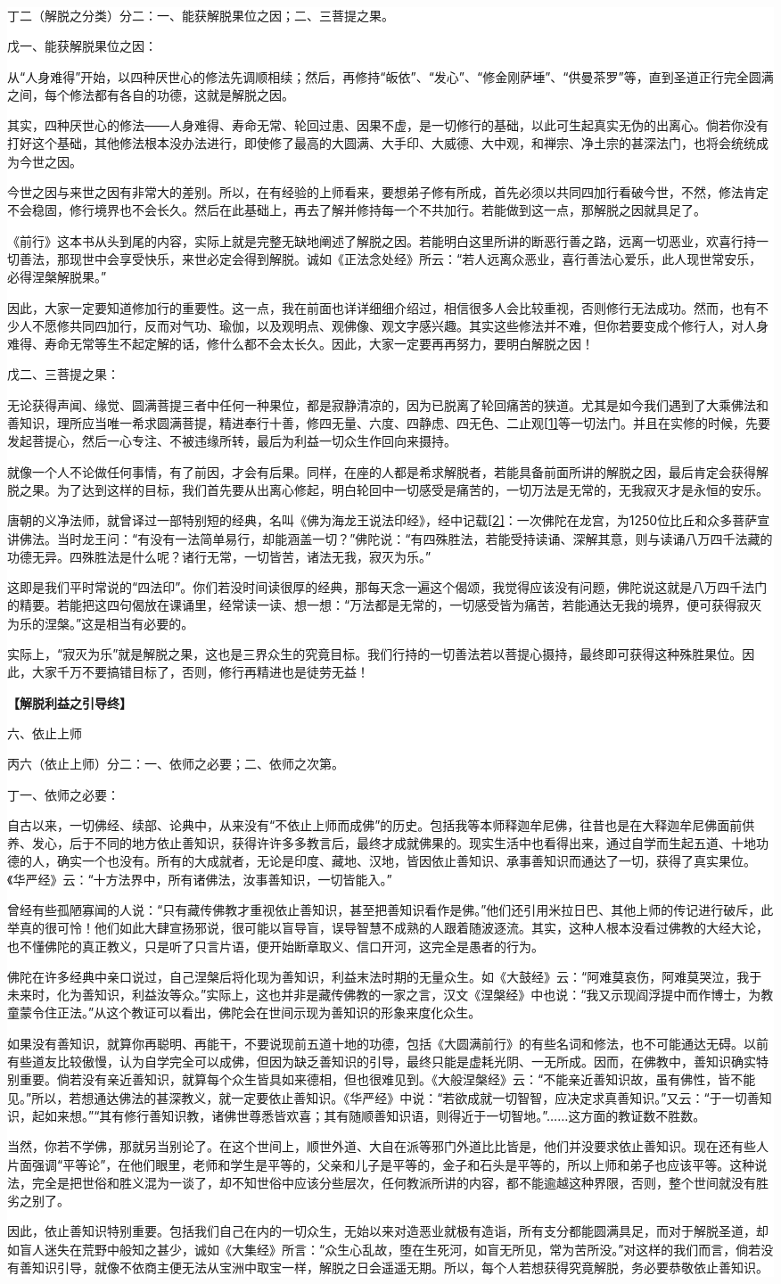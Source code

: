 丁二（解脱之分类）分二：一、能获解脱果位之因；二、三菩提之果。
  
戊一、能获解脱果位之因：
  
从“人身难得”开始，以四种厌世心的修法先调顺相续；然后，再修持“皈依”、“发心”、“修金刚萨埵”、“供曼茶罗”等，直到圣道正行完全圆满之间，每个修法都有各自的功德，这就是解脱之因。
  
其实，四种厌世心的修法——人身难得、寿命无常、轮回过患、因果不虚，是一切修行的基础，以此可生起真实无伪的出离心。倘若你没有打好这个基础，其他修法根本没办法进行，即使修了最高的大圆满、大手印、大威德、大中观，和禅宗、净土宗的甚深法门，也将会统统成为今世之因。
  
今世之因与来世之因有非常大的差别。所以，在有经验的上师看来，要想弟子修有所成，首先必须以共同四加行看破今世，不然，修法肯定不会稳固，修行境界也不会长久。然后在此基础上，再去了解并修持每一个不共加行。若能做到这一点，那解脱之因就具足了。
  
《前行》这本书从头到尾的内容，实际上就是完整无缺地阐述了解脱之因。若能明白这里所讲的断恶行善之路，远离一切恶业，欢喜行持一切善法，那现世中会享受快乐，来世必定会得到解脱。诚如《正法念处经》所云：“若人远离众恶业，喜行善法心爱乐，此人现世常安乐，必得涅槃解脱果。”
  
因此，大家一定要知道修加行的重要性。这一点，我在前面也详详细细介绍过，相信很多人会比较重视，否则修行无法成功。然而，也有不少人不愿修共同四加行，反而对气功、瑜伽，以及观明点、观佛像、观文字感兴趣。其实这些修法并不难，但你若要变成个修行人，对人身难得、寿命无常等生不起定解的话，修什么都不会太长久。因此，大家一定要再再努力，要明白解脱之因！
  
戊二、三菩提之果：
  
无论获得声闻、缘觉、圆满菩提三者中任何一种果位，都是寂静清凉的，因为已脱离了轮回痛苦的狭道。尤其是如今我们遇到了大乘佛法和善知识，理所应当唯一希求圆满菩提，精进奉行十善，修四无量、六度、四静虑、四无色、二止观[[1\]](#_ftn1 )等一切法门。并且在实修的时候，先要发起菩提心，然后一心专注、不被违缘所转，最后为利益一切众生作回向来摄持。
  
就像一个人不论做任何事情，有了前因，才会有后果。同样，在座的人都是希求解脱者，若能具备前面所讲的解脱之因，最后肯定会获得解脱之果。为了达到这样的目标，我们首先要从出离心修起，明白轮回中一切感受是痛苦的，一切万法是无常的，无我寂灭才是永恒的安乐。
  
唐朝的义净法师，就曾译过一部特别短的经典，名叫《佛为海龙王说法印经》，经中记载[[2\]](#_ftn2 )：一次佛陀在龙宫，为1250位比丘和众多菩萨宣讲佛法。当时龙王问：“有没有一法简单易行，却能涵盖一切？”佛陀说：“有四殊胜法，若能受持读诵、深解其意，则与读诵八万四千法藏的功德无异。四殊胜法是什么呢？诸行无常，一切皆苦，诸法无我，寂灭为乐。”
  
这即是我们平时常说的“四法印”。你们若没时间读很厚的经典，那每天念一遍这个偈颂，我觉得应该没有问题，佛陀说这就是八万四千法门的精要。若能把这四句偈放在课诵里，经常读一读、想一想：“万法都是无常的，一切感受皆为痛苦，若能通达无我的境界，便可获得寂灭为乐的涅槃。”这是相当有必要的。
  
实际上，“寂灭为乐”就是解脱之果，这也是三界众生的究竟目标。我们行持的一切善法若以菩提心摄持，最终即可获得这种殊胜果位。因此，大家千万不要搞错目标了，否则，修行再精进也是徒劳无益！
  
**【解脱利益之引导终】**
  
六、依止上师
  
丙六（依止上师）分二：一、依师之必要；二、依师之次第。
  
丁一、依师之必要：
  
自古以来，一切佛经、续部、论典中，从来没有“不依止上师而成佛”的历史。包括我等本师释迦牟尼佛，往昔也是在大释迦牟尼佛面前供养、发心，后于不同的地方依止善知识，获得许许多多教言后，最终才成就佛果的。现实生活中也看得出来，通过自学而生起五道、十地功德的人，确实一个也没有。所有的大成就者，无论是印度、藏地、汉地，皆因依止善知识、承事善知识而通达了一切，获得了真实果位。《华严经》云：“十方法界中，所有诸佛法，汝事善知识，一切皆能入。”
  
曾经有些孤陋寡闻的人说：“只有藏传佛教才重视依止善知识，甚至把善知识看作是佛。”他们还引用米拉日巴、其他上师的传记进行破斥，此举真的很可怜！他们如此大肆宣扬邪说，很可能以盲导盲，误导智慧不成熟的人跟着随波逐流。其实，这种人根本没看过佛教的大经大论，也不懂佛陀的真正教义，只是听了只言片语，便开始断章取义、信口开河，这完全是愚者的行为。
  
佛陀在许多经典中亲口说过，自己涅槃后将化现为善知识，利益末法时期的无量众生。如《大鼓经》云：“阿难莫哀伤，阿难莫哭泣，我于未来时，化为善知识，利益汝等众。”实际上，这也并非是藏传佛教的一家之言，汉文《涅槃经》中也说：“我又示现阎浮提中而作博士，为教童蒙令住正法。”从这个教证可以看出，佛陀会在世间示现为善知识的形象来度化众生。
  
如果没有善知识，就算你再聪明、再能干，不要说现前五道十地的功德，包括《大圆满前行》的有些名词和修法，也不可能通达无碍。以前有些道友比较傲慢，认为自学完全可以成佛，但因为缺乏善知识的引导，最终只能是虚耗光阴、一无所成。因而，在佛教中，善知识确实特别重要。倘若没有亲近善知识，就算每个众生皆具如来德相，但也很难见到。《大般涅槃经》云：“不能亲近善知识故，虽有佛性，皆不能见。”所以，若想通达佛法的甚深教义，就一定要依止善知识。《华严经》中说：“若欲成就一切智智，应决定求真善知识。”又云：“于一切善知识，起如来想。”“其有修行善知识教，诸佛世尊悉皆欢喜；其有随顺善知识语，则得近于一切智地。”……这方面的教证数不胜数。
  
当然，你若不学佛，那就另当别论了。在这个世间上，顺世外道、大自在派等邪门外道比比皆是，他们并没要求依止善知识。现在还有些人片面强调“平等论”，在他们眼里，老师和学生是平等的，父亲和儿子是平等的，金子和石头是平等的，所以上师和弟子也应该平等。这种说法，完全是把世俗和胜义混为一谈了，却不知世俗中应该分些层次，任何教派所讲的内容，都不能逾越这种界限，否则，整个世间就没有胜劣之别了。
  
因此，依止善知识特别重要。包括我们自己在内的一切众生，无始以来对造恶业就极有造诣，所有支分都能圆满具足，而对于解脱圣道，却如盲人迷失在荒野中般知之甚少，诚如《大集经》所言：“众生心乱故，堕在生死河，如盲无所见，常为苦所没。”对这样的我们而言，倘若没有善知识引导，就像不依商主便无法从宝洲中取宝一样，解脱之日会遥遥无期。所以，每个人若想获得究竟解脱，务必要恭敬依止善知识。
  